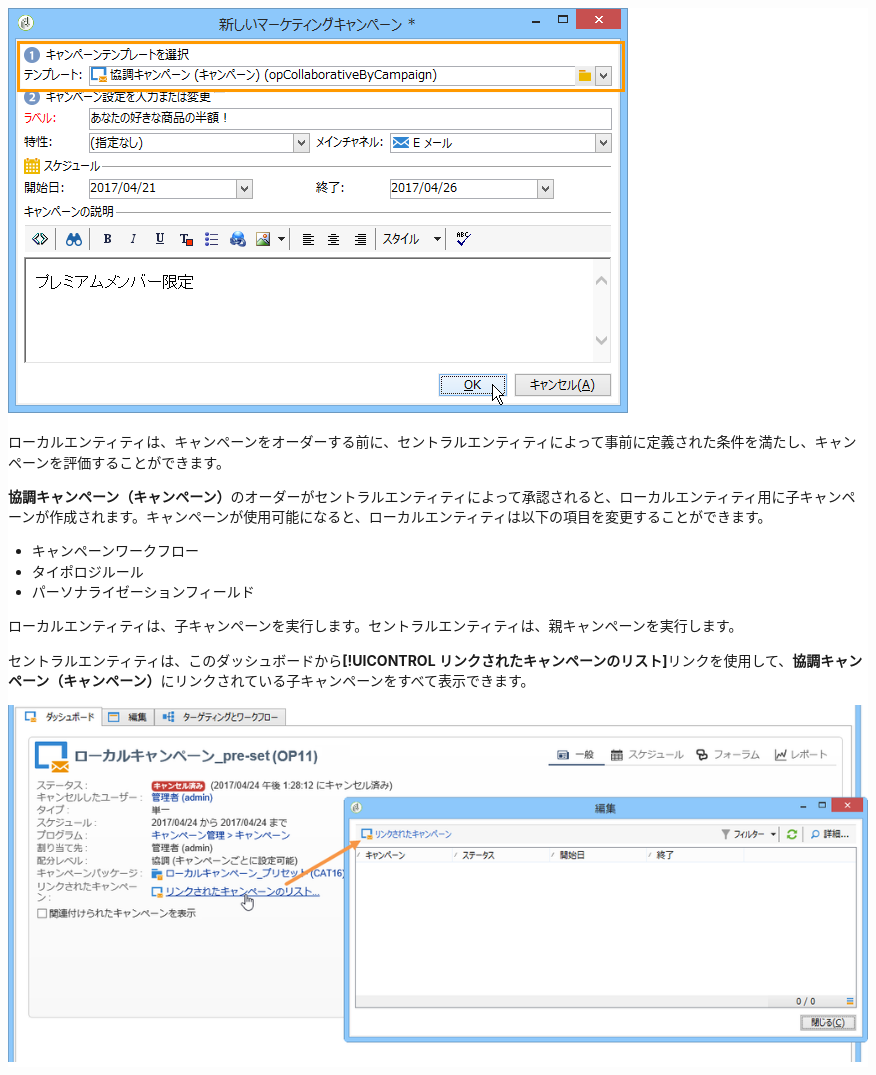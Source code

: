 ![](assets/mkg_dist_mutual_op_by_op2.png)

ローカルエンティティは、キャンペーンをオーダーする前に、セントラルエンティティによって事前に定義された条件を満たし、キャンペーンを評価することができます。

**協調キャンペーン（キャンペーン）**&#x200B;のオーダーがセントラルエンティティによって承認されると、ローカルエンティティ用に子キャンペーンが作成されます。キャンペーンが使用可能になると、ローカルエンティティは以下の項目を変更することができます。

* キャンペーンワークフロー
* タイポロジルール
* パーソナライゼーションフィールド

ローカルエンティティは、子キャンペーンを実行します。セントラルエンティティは、親キャンペーンを実行します。

セントラルエンティティは、このダッシュボードから&#x200B;**[!UICONTROL リンクされたキャンペーンのリスト]**&#x200B;リンクを使用して、**協調キャンペーン（キャンペーン）**&#x200B;にリンクされている子キャンペーンをすべて表示できます。

![](assets/mkg_dist_mutual_op_by_op.png)
